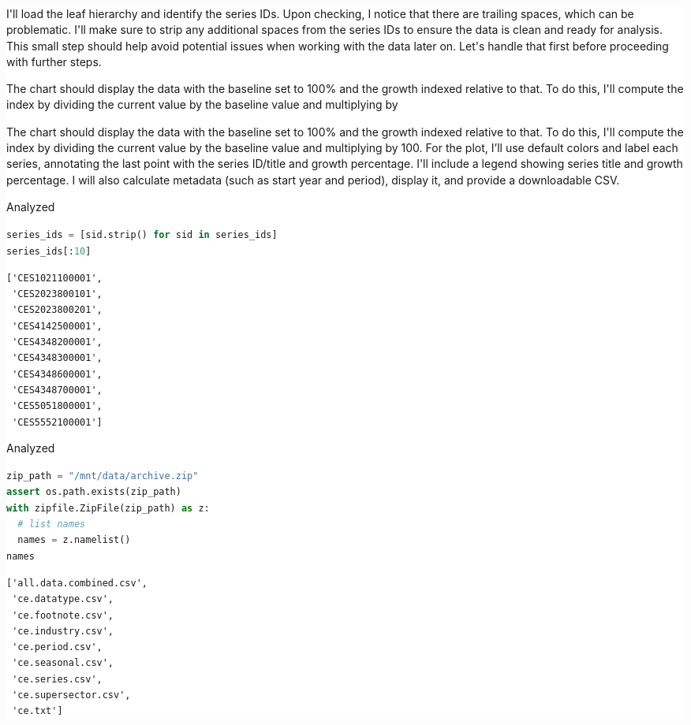 I'll load the leaf hierarchy and identify the series IDs. Upon checking, I notice that there are trailing spaces, which can be problematic. I'll make sure to strip any additional spaces from the series IDs to ensure the data is clean and ready for analysis. This small step should help avoid potential issues when working with the data later on. Let's handle that first before proceeding with further steps.

The chart should display the data with the baseline set to 100% and the growth indexed relative to that. To do this, I'll compute the index by dividing the current value by the baseline value and multiplying by

The chart should display the data with the baseline set to 100% and the growth indexed relative to that. To do this, I'll compute the index by dividing the current value by the baseline value and multiplying by 100. For the plot, I’ll use default colors and label each series, annotating the last point with the series ID/title and growth percentage. I'll include a legend showing series title and growth percentage. I will also calculate metadata (such as start year and period), display it, and provide a downloadable CSV.

Analyzed

```python
series_ids = [sid.strip() for sid in series_ids]
series_ids[:10]
```

```
['CES1021100001',
 'CES2023800101',
 'CES2023800201',
 'CES4142500001',
 'CES4348200001',
 'CES4348300001',
 'CES4348600001',
 'CES4348700001',
 'CES5051800001',
 'CES5552100001']
```

Analyzed

```python
zip_path = "/mnt/data/archive.zip"
assert os.path.exists(zip_path)
with zipfile.ZipFile(zip_path) as z:
  # list names
  names = z.namelist()
names
```

```
['all.data.combined.csv',
 'ce.datatype.csv',
 'ce.footnote.csv',
 'ce.industry.csv',
 'ce.period.csv',
 'ce.seasonal.csv',
 'ce.series.csv',
 'ce.supersector.csv',
 'ce.txt']
```
